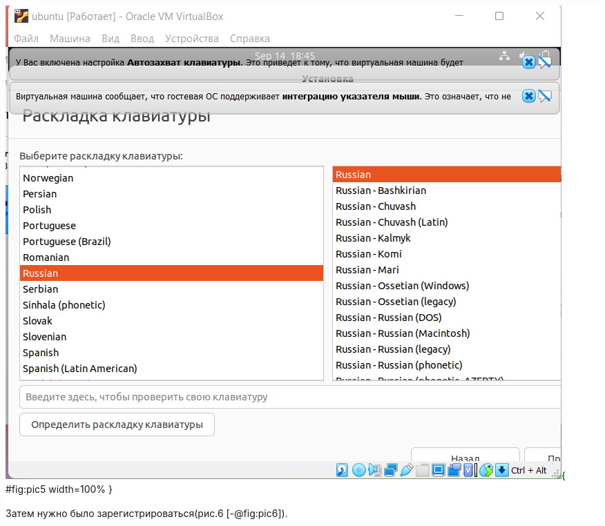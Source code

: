 ![Окно выбора языка](image/pic5.jpeg){ #fig:pic5 width=100% }

Затем нужно было зарегистрироваться(рис.6 [-@fig:pic6]).
